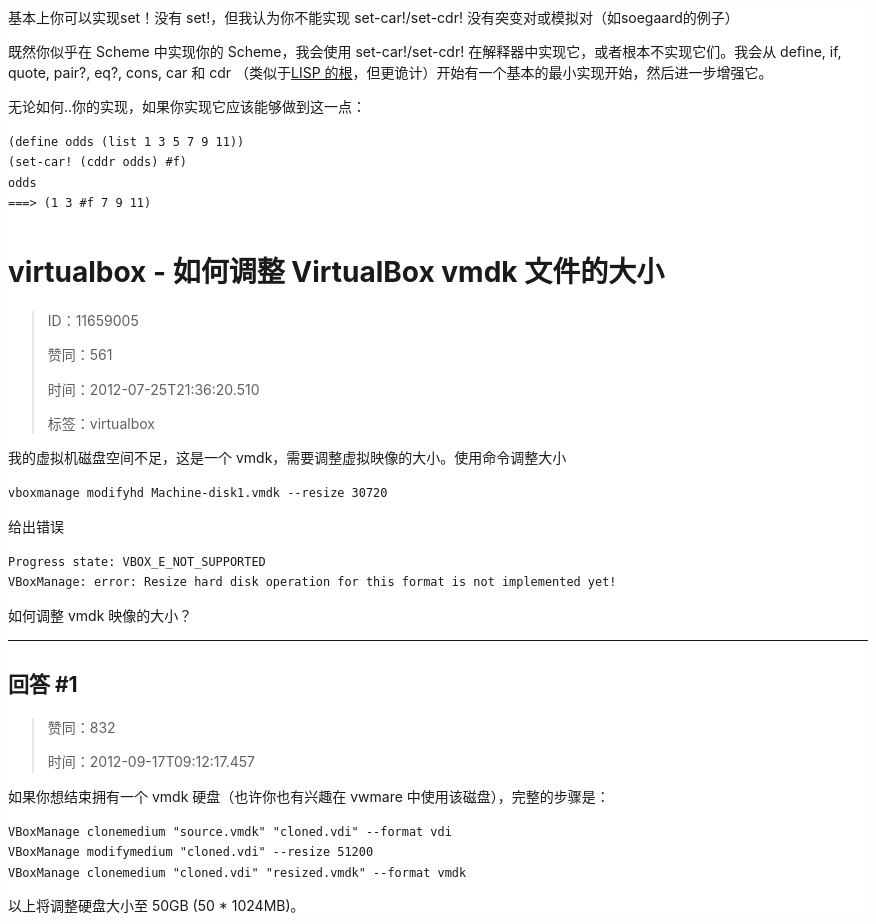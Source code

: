 基本上你可以实现set！没有 set!，但我认为你不能实现 set-car!/set-cdr! 没有突变对或模拟对（如soegaard的例子）

既然你似乎在 Scheme 中实现你的 Scheme，我会使用 set-car!/set-cdr! 在解释器中实现它，或者根本不实现它们。我会从 define, if, quote, pair?, eq?, cons, car 和 cdr （类似于[LISP 的根](http://paulgraham.com/rootsoflisp.html)，但更诡计）开始有一个基本的最小实现开始，然后进一步增强它。

无论如何..你的实现，如果你实现它应该能够做到这一点：

```
(define odds (list 1 3 5 7 9 11))
(set-car! (cddr odds) #f)
odds
===> (1 3 #f 7 9 11) 
```

# virtualbox - 如何调整 VirtualBox vmdk 文件的大小

> ID：11659005
> 
> 赞同：561
> 
> 时间：2012-07-25T21:36:20.510
> 
> 标签：virtualbox

我的虚拟机磁盘空间不足，这是一个 vmdk，需要调整虚拟映像的大小。使用命令调整大小

```
vboxmanage modifyhd Machine-disk1.vmdk --resize 30720 
```

给出错误

```
Progress state: VBOX_E_NOT_SUPPORTED
VBoxManage: error: Resize hard disk operation for this format is not implemented yet! 
```

如何调整 vmdk 映像的大小？

* * *

## 回答 #1

> 赞同：832
> 
> 时间：2012-09-17T09:12:17.457

如果你想结束拥有一个 vmdk 硬盘（也许你也有兴趣在 vwmare 中使用该磁盘），完整的步骤是：

```
VBoxManage clonemedium "source.vmdk" "cloned.vdi" --format vdi
VBoxManage modifymedium "cloned.vdi" --resize 51200
VBoxManage clonemedium "cloned.vdi" "resized.vmdk" --format vmdk 
```

以上将调整硬盘大小至 50GB (50 * 1024MB)。
